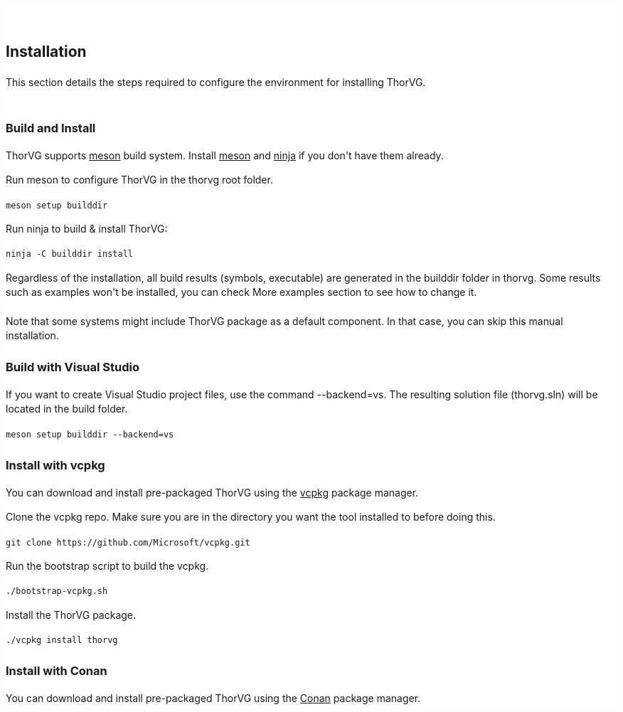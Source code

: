 [](#contents)
<br />
## Installation
This section details the steps required to configure the environment for installing ThorVG.<br />
<br />
### Build and Install
ThorVG supports [meson](https://mesonbuild.com/) build system. Install [meson](http://mesonbuild.com/Getting-meson.html) and [ninja](https://ninja-build.org/) if you don't have them already.

Run meson to configure ThorVG in the thorvg root folder.
```
meson setup builddir
```
Run ninja to build & install ThorVG:
```
ninja -C builddir install
```

Regardless of the installation, all build results (symbols, executable) are generated in the builddir folder in thorvg. Some results such as examples won't be installed, you can check More examples section to see how to change it. <br/>
​<br/>
Note that some systems might include ThorVG package as a default component. In that case, you can skip this manual installation.</br>

### Build with Visual Studio
If you want to create Visual Studio project files, use the command --backend=vs. The resulting solution file (thorvg.sln) will be located in the build folder.
```
meson setup builddir --backend=vs
```

### Install with vcpkg
You can download and install pre-packaged ThorVG using the [vcpkg](https://vcpkg.io/en/index.html) package manager.

Clone the vcpkg repo. Make sure you are in the directory you want the tool installed to before doing this.
```
git clone https://github.com/Microsoft/vcpkg.git
```
Run the bootstrap script to build the vcpkg.
```
./bootstrap-vcpkg.sh
```
Install the ThorVG package.
```
./vcpkg install thorvg
```

### Install with Conan
You can download and install pre-packaged ThorVG using the [Conan](https://conan.io/) package manager.
